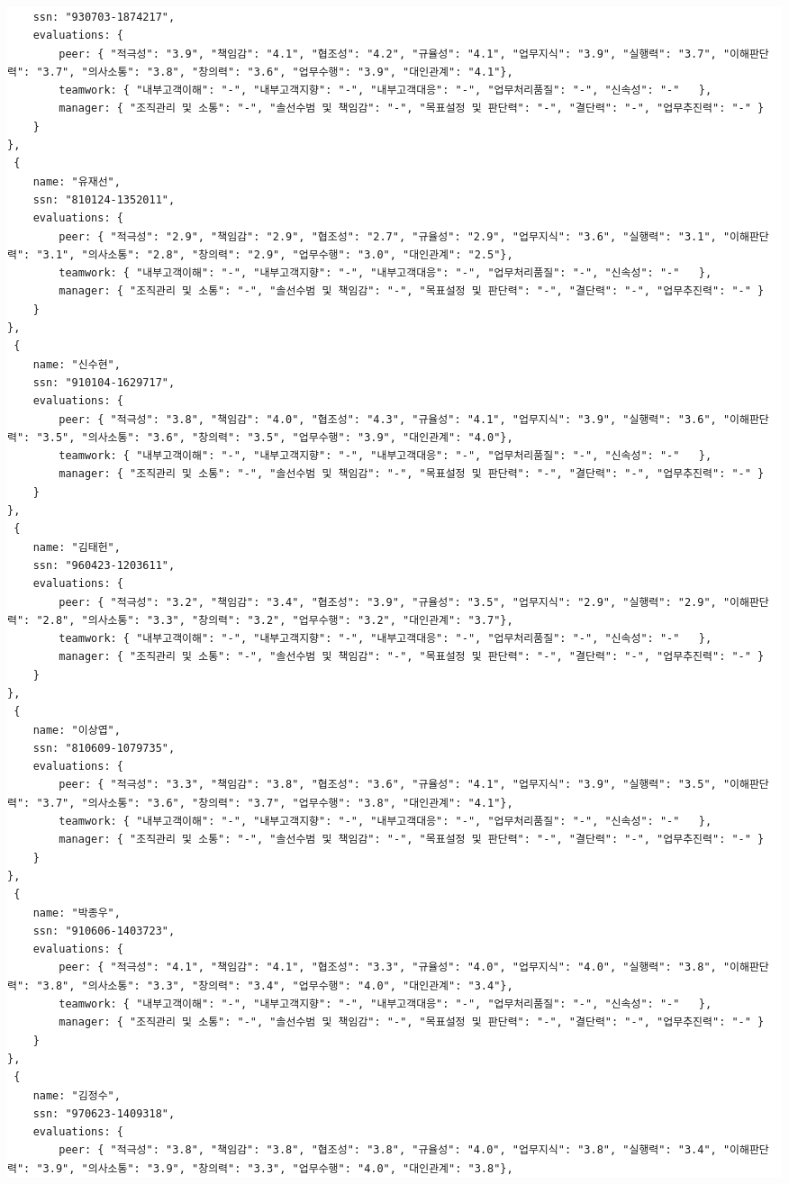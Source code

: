         ssn: "930703-1874217",
        evaluations: {
            peer: { "적극성": "3.9", "책임감": "4.1", "협조성": "4.2", "규율성": "4.1", "업무지식": "3.9", "실행력": "3.7", "이해판단력": "3.7", "의사소통": "3.8", "창의력": "3.6", "업무수행": "3.9", "대인관계": "4.1"},
            teamwork: { "내부고객이해": "-", "내부고객지향": "-", "내부고객대응": "-", "업무처리품질": "-", "신속성": "-"   },
            manager: { "조직관리 및 소통": "-", "솔선수범 및 책임감": "-", "목표설정 및 판단력": "-", "결단력": "-", "업무추진력": "-" }
        }
    },
     {
        name: "유재선",
        ssn: "810124-1352011",
        evaluations: {
            peer: { "적극성": "2.9", "책임감": "2.9", "협조성": "2.7", "규율성": "2.9", "업무지식": "3.6", "실행력": "3.1", "이해판단력": "3.1", "의사소통": "2.8", "창의력": "2.9", "업무수행": "3.0", "대인관계": "2.5"},
            teamwork: { "내부고객이해": "-", "내부고객지향": "-", "내부고객대응": "-", "업무처리품질": "-", "신속성": "-"   },
            manager: { "조직관리 및 소통": "-", "솔선수범 및 책임감": "-", "목표설정 및 판단력": "-", "결단력": "-", "업무추진력": "-" }
        }
    },
     {
        name: "신수현",
        ssn: "910104-1629717",
        evaluations: {
            peer: { "적극성": "3.8", "책임감": "4.0", "협조성": "4.3", "규율성": "4.1", "업무지식": "3.9", "실행력": "3.6", "이해판단력": "3.5", "의사소통": "3.6", "창의력": "3.5", "업무수행": "3.9", "대인관계": "4.0"},
            teamwork: { "내부고객이해": "-", "내부고객지향": "-", "내부고객대응": "-", "업무처리품질": "-", "신속성": "-"   },
            manager: { "조직관리 및 소통": "-", "솔선수범 및 책임감": "-", "목표설정 및 판단력": "-", "결단력": "-", "업무추진력": "-" }
        }
    },
     {
        name: "김태헌",
        ssn: "960423-1203611",
        evaluations: {
            peer: { "적극성": "3.2", "책임감": "3.4", "협조성": "3.9", "규율성": "3.5", "업무지식": "2.9", "실행력": "2.9", "이해판단력": "2.8", "의사소통": "3.3", "창의력": "3.2", "업무수행": "3.2", "대인관계": "3.7"},
            teamwork: { "내부고객이해": "-", "내부고객지향": "-", "내부고객대응": "-", "업무처리품질": "-", "신속성": "-"   },
            manager: { "조직관리 및 소통": "-", "솔선수범 및 책임감": "-", "목표설정 및 판단력": "-", "결단력": "-", "업무추진력": "-" }
        }
    },
     {
        name: "이상엽",
        ssn: "810609-1079735",
        evaluations: {
            peer: { "적극성": "3.3", "책임감": "3.8", "협조성": "3.6", "규율성": "4.1", "업무지식": "3.9", "실행력": "3.5", "이해판단력": "3.7", "의사소통": "3.6", "창의력": "3.7", "업무수행": "3.8", "대인관계": "4.1"},
            teamwork: { "내부고객이해": "-", "내부고객지향": "-", "내부고객대응": "-", "업무처리품질": "-", "신속성": "-"   },
            manager: { "조직관리 및 소통": "-", "솔선수범 및 책임감": "-", "목표설정 및 판단력": "-", "결단력": "-", "업무추진력": "-" }
        }
    },
     {
        name: "박종우",
        ssn: "910606-1403723",
        evaluations: {
            peer: { "적극성": "4.1", "책임감": "4.1", "협조성": "3.3", "규율성": "4.0", "업무지식": "4.0", "실행력": "3.8", "이해판단력": "3.8", "의사소통": "3.3", "창의력": "3.4", "업무수행": "4.0", "대인관계": "3.4"},
            teamwork: { "내부고객이해": "-", "내부고객지향": "-", "내부고객대응": "-", "업무처리품질": "-", "신속성": "-"   },
            manager: { "조직관리 및 소통": "-", "솔선수범 및 책임감": "-", "목표설정 및 판단력": "-", "결단력": "-", "업무추진력": "-" }
        }
    },
     {
        name: "김정수",
        ssn: "970623-1409318",
        evaluations: {
            peer: { "적극성": "3.8", "책임감": "3.8", "협조성": "3.8", "규율성": "4.0", "업무지식": "3.8", "실행력": "3.4", "이해판단력": "3.9", "의사소통": "3.9", "창의력": "3.3", "업무수행": "4.0", "대인관계": "3.8"},